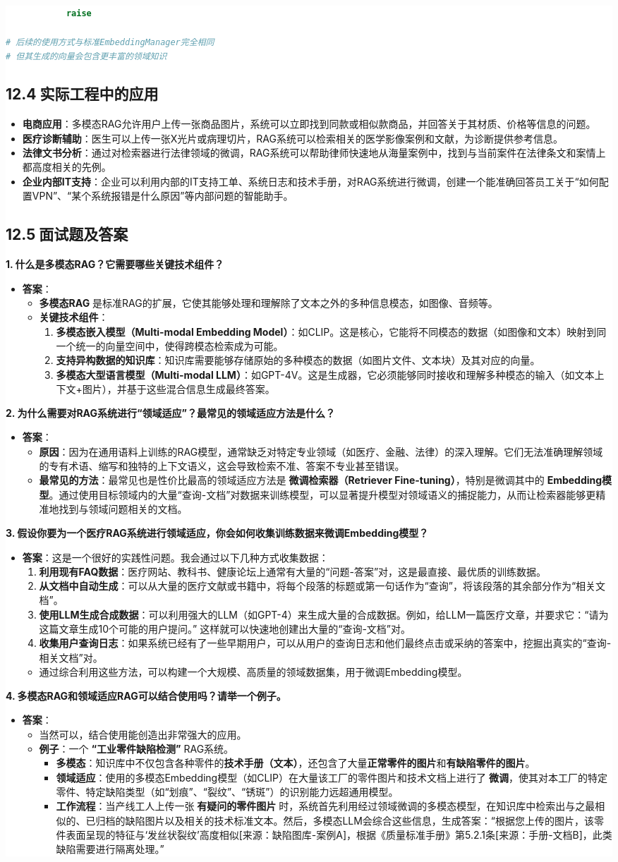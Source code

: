 ```python
            raise

# 后续的使用方式与标准EmbeddingManager完全相同
# 但其生成的向量会包含更丰富的领域知识
```

## 12.4 实际工程中的应用

*   **电商应用**：多模态RAG允许用户上传一张商品图片，系统可以立即找到同款或相似款商品，并回答关于其材质、价格等信息的问题。
*   **医疗诊断辅助**：医生可以上传一张X光片或病理切片，RAG系统可以检索相关的医学影像案例和文献，为诊断提供参考信息。
*   **法律文书分析**：通过对检索器进行法律领域的微调，RAG系统可以帮助律师快速地从海量案例中，找到与当前案件在法律条文和案情上都高度相关的先例。
*   **企业内部IT支持**：企业可以利用内部的IT支持工单、系统日志和技术手册，对RAG系统进行微调，创建一个能准确回答员工关于“如何配置VPN”、“某个系统报错是什么原因”等内部问题的智能助手。

## 12.5 面试题及答案

**1. 什么是多模态RAG？它需要哪些关键技术组件？**

*   **答案**：
    *   **多模态RAG** 是标准RAG的扩展，它使其能够处理和理解除了文本之外的多种信息模态，如图像、音频等。
    *   **关键技术组件**：
        1.  **多模态嵌入模型（Multi-modal Embedding Model）**：如CLIP。这是核心，它能将不同模态的数据（如图像和文本）映射到同一个统一的向量空间中，使得跨模态检索成为可能。
        2.  **支持异构数据的知识库**：知识库需要能够存储原始的多种模态的数据（如图片文件、文本块）及其对应的向量。
        3.  **多模态大型语言模型（Multi-modal LLM）**：如GPT-4V。这是生成器，它必须能够同时接收和理解多种模态的输入（如文本上下文+图片），并基于这些混合信息生成最终答案。

**2. 为什么需要对RAG系统进行“领域适应”？最常见的领域适应方法是什么？**

*   **答案**：
    *   **原因**：因为在通用语料上训练的RAG模型，通常缺乏对特定专业领域（如医疗、金融、法律）的深入理解。它们无法准确理解领域的专有术语、缩写和独特的上下文语义，这会导致检索不准、答案不专业甚至错误。
    *   **最常见的方法**：最常见也是性价比最高的领域适应方法是 **微调检索器（Retriever Fine-tuning）**，特别是微调其中的 **Embedding模型**。通过使用目标领域内的大量“查询-文档”对数据来训练模型，可以显著提升模型对领域语义的捕捉能力，从而让检索器能够更精准地找到与领域问题相关的文档。

**3. 假设你要为一个医疗RAG系统进行领域适应，你会如何收集训练数据来微调Embedding模型？**

*   **答案**：这是一个很好的实践性问题。我会通过以下几种方式收集数据：
    1.  **利用现有FAQ数据**：医疗网站、教科书、健康论坛上通常有大量的“问题-答案”对，这是最直接、最优质的训练数据。
    2.  **从文档中自动生成**：可以从大量的医疗文献或书籍中，将每个段落的标题或第一句话作为“查询”，将该段落的其余部分作为“相关文档”。
    3.  **使用LLM生成合成数据**：可以利用强大的LLM（如GPT-4）来生成大量的合成数据。例如，给LLM一篇医疗文章，并要求它：“请为这篇文章生成10个可能的用户提问。” 这样就可以快速地创建出大量的“查询-文档”对。
    4.  **收集用户查询日志**：如果系统已经有了一些早期用户，可以从用户的查询日志和他们最终点击或采纳的答案中，挖掘出真实的“查询-相关文档”对。
    *   通过综合利用这些方法，可以构建一个大规模、高质量的领域数据集，用于微调Embedding模型。

**4. 多模态RAG和领域适应RAG可以结合使用吗？请举一个例子。**

*   **答案**：
    *   当然可以，结合使用能创造出非常强大的应用。
    *   **例子**：一个 **“工业零件缺陷检测”** RAG系统。
        *   **多模态**：知识库中不仅包含各种零件的**技术手册（文本）**，还包含了大量**正常零件的图片**和**有缺陷零件的图片**。
        *   **领域适应**：使用的多模态Embedding模型（如CLIP）在大量该工厂的零件图片和技术文档上进行了 **微调**，使其对本工厂的特定零件、特定缺陷类型（如“划痕”、“裂纹”、“锈斑”）的识别能力远超通用模型。
        *   **工作流程**：当产线工人上传一张 **有疑问的零件图片** 时，系统首先利用经过领域微调的多模态模型，在知识库中检索出与之最相似的、已归档的缺陷图片以及相关的技术标准文本。然后，多模态LLM会综合这些信息，生成答案：“根据您上传的图片，该零件表面呈现的特征与‘发丝状裂纹’高度相似[来源：缺陷图库-案例A]，根据《质量标准手册》第5.2.1条[来源：手册-文档B]，此类缺陷需要进行隔离处理。”
